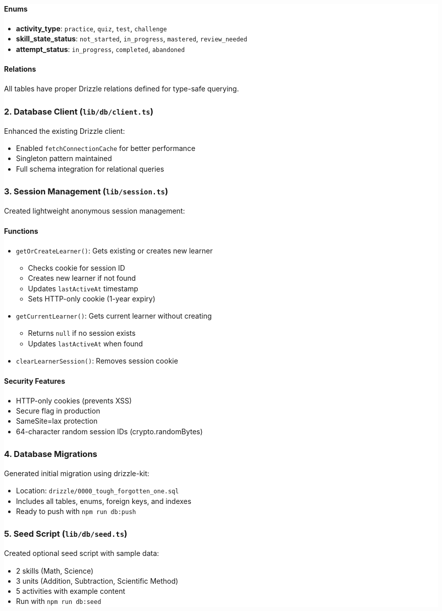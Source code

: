 #### Enums

- **activity_type**: `practice`, `quiz`, `test`, `challenge`
- **skill_state_status**: `not_started`, `in_progress`, `mastered`, `review_needed`
- **attempt_status**: `in_progress`, `completed`, `abandoned`

#### Relations

All tables have proper Drizzle relations defined for type-safe querying.

### 2. Database Client (`lib/db/client.ts`)

Enhanced the existing Drizzle client:

- Enabled `fetchConnectionCache` for better performance
- Singleton pattern maintained
- Full schema integration for relational queries

### 3. Session Management (`lib/session.ts`)

Created lightweight anonymous session management:

#### Functions

- `getOrCreateLearner()`: Gets existing or creates new learner
  - Checks cookie for session ID
  - Creates new learner if not found
  - Updates `lastActiveAt` timestamp
  - Sets HTTP-only cookie (1-year expiry)

- `getCurrentLearner()`: Gets current learner without creating
  - Returns `null` if no session exists
  - Updates `lastActiveAt` when found

- `clearLearnerSession()`: Removes session cookie

#### Security Features

- HTTP-only cookies (prevents XSS)
- Secure flag in production
- SameSite=lax protection
- 64-character random session IDs (crypto.randomBytes)

### 4. Database Migrations

Generated initial migration using drizzle-kit:

- Location: `drizzle/0000_tough_forgotten_one.sql`
- Includes all tables, enums, foreign keys, and indexes
- Ready to push with `npm run db:push`

### 5. Seed Script (`lib/db/seed.ts`)

Created optional seed script with sample data:

- 2 skills (Math, Science)
- 3 units (Addition, Subtraction, Scientific Method)
- 5 activities with example content
- Run with `npm run db:seed`
